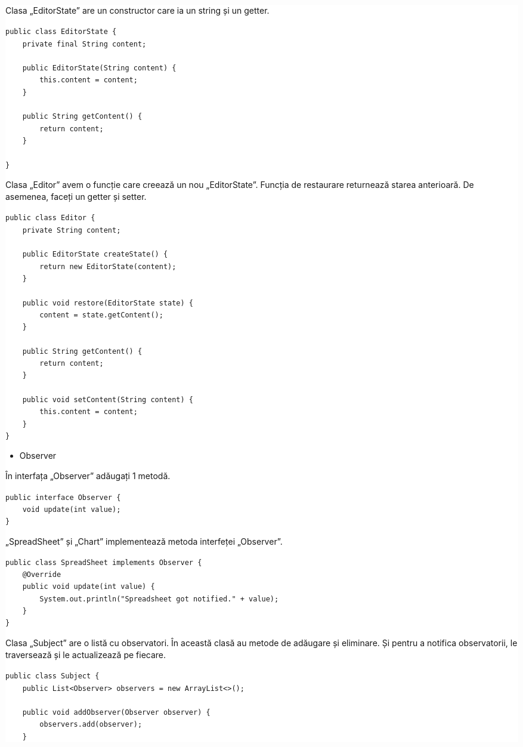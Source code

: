 Clasa „EditorState” are un constructor care ia un string și un getter.
```
public class EditorState {
    private final String content;

    public EditorState(String content) {
        this.content = content;
    }

    public String getContent() {
        return content;
    }

}
```
Clasa „Editor” avem o funcție care creează un nou „EditorState”. Funcția de restaurare returnează starea anterioară. De asemenea, faceți un getter și setter.

```
public class Editor {
    private String content;

    public EditorState createState() {
        return new EditorState(content);
    }

    public void restore(EditorState state) {
        content = state.getContent();
    }

    public String getContent() {
        return content;
    }

    public void setContent(String content) {
        this.content = content;
    }
}
```

* Observer

În interfața „Observer” adăugați 1 metodă.

```
public interface Observer {
    void update(int value);
}
```

„SpreadSheet” și „Chart” implementează metoda interfeței „Observer”.
```
public class SpreadSheet implements Observer {
    @Override
    public void update(int value) {
        System.out.println("Spreadsheet got notified." + value);
    }
}
```
Clasa „Subject” are o listă cu observatori. În această clasă au metode de adăugare și eliminare. Și pentru a notifica observatorii, le traversează și le actualizează pe fiecare.
```
public class Subject {
    public List<Observer> observers = new ArrayList<>();

    public void addObserver(Observer observer) {
        observers.add(observer);
    }
```